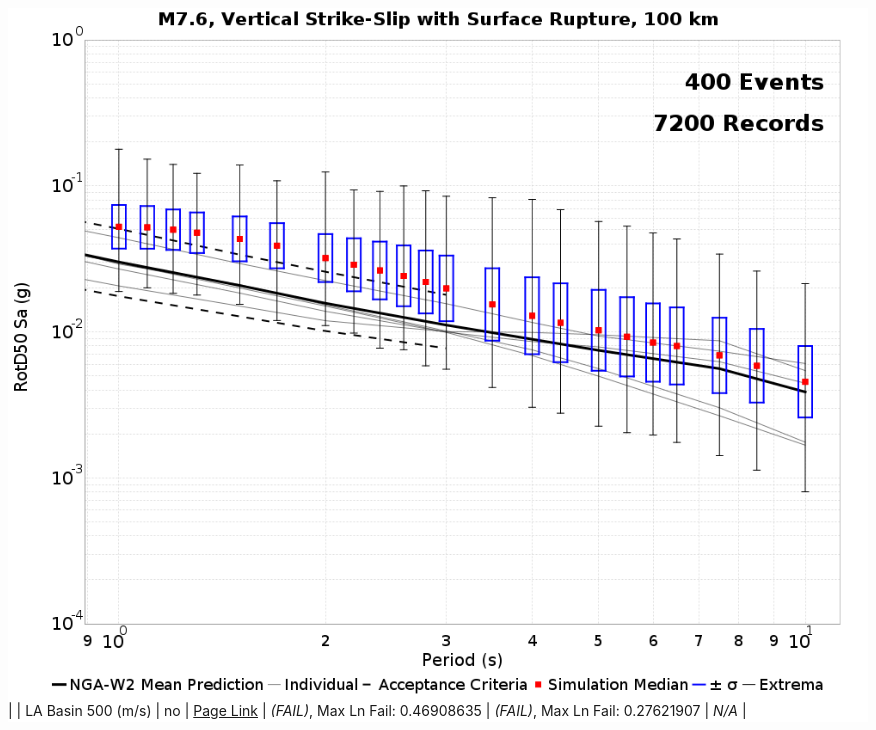 ![Plot](../bbp_LA_BASIN_863/rotated_ruptures_m7p6_vert_ss_surface/resources/bbp_partB_m7p6_vert_ss_surface_100km.png) |
| LA Basin 500 (m/s) | no | [Page Link](../bbp_LA_BASIN_500/bbp_part_b) | *(FAIL)*, Max Ln Fail: 0.46908635 | *(FAIL)*, Max Ln Fail: 0.27621907 | *N/A* |